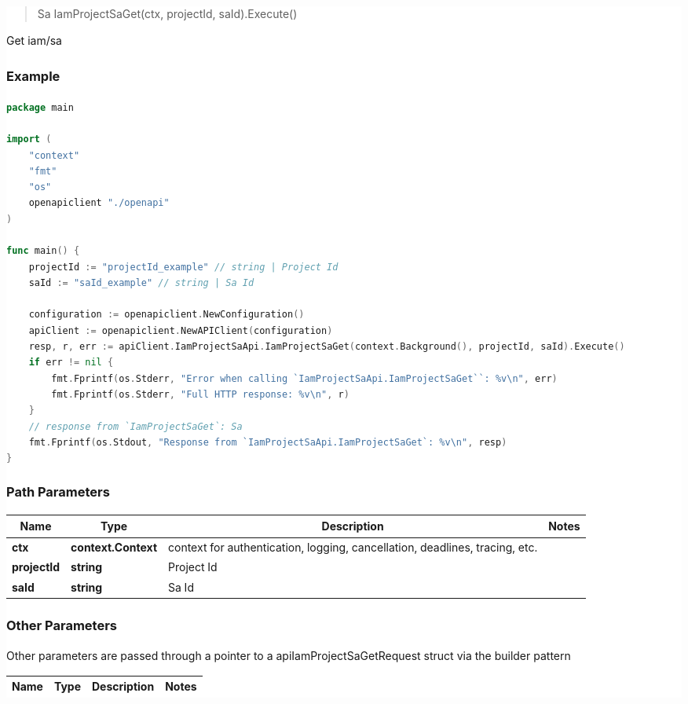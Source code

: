 > Sa IamProjectSaGet(ctx, projectId, saId).Execute()

Get iam/sa



### Example

```go
package main

import (
    "context"
    "fmt"
    "os"
    openapiclient "./openapi"
)

func main() {
    projectId := "projectId_example" // string | Project Id
    saId := "saId_example" // string | Sa Id

    configuration := openapiclient.NewConfiguration()
    apiClient := openapiclient.NewAPIClient(configuration)
    resp, r, err := apiClient.IamProjectSaApi.IamProjectSaGet(context.Background(), projectId, saId).Execute()
    if err != nil {
        fmt.Fprintf(os.Stderr, "Error when calling `IamProjectSaApi.IamProjectSaGet``: %v\n", err)
        fmt.Fprintf(os.Stderr, "Full HTTP response: %v\n", r)
    }
    // response from `IamProjectSaGet`: Sa
    fmt.Fprintf(os.Stdout, "Response from `IamProjectSaApi.IamProjectSaGet`: %v\n", resp)
}
```

### Path Parameters


Name | Type | Description  | Notes
------------- | ------------- | ------------- | -------------
**ctx** | **context.Context** | context for authentication, logging, cancellation, deadlines, tracing, etc.
**projectId** | **string** | Project Id | 
**saId** | **string** | Sa Id | 

### Other Parameters

Other parameters are passed through a pointer to a apiIamProjectSaGetRequest struct via the builder pattern


Name | Type | Description  | Notes
------------- | ------------- | ------------- | -------------


